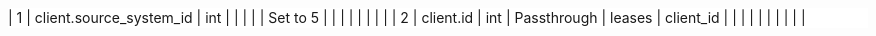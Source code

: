 | 1         | client.source\_system\_id          | int       |                     |                             |                          |                                                                                                                                                                                                                                                                                                                                                                                                                                                                                                                                                                                                                                                                                                                                                                                                                                                                                                                                                                                                                                                                                                                                               | Set to 5                                                                                                                                                                                                                                                                                                                                                                                                                                                                                                                                                                     |                     |                     |               |                 |                                                                                                                                                |              |                                 |
| 2         | client.id                          | int       | Passthrough         | leases                      | client\_id               |                                                                                                                                                                                                                                                                                                                                                                                                                                                                                                                                                                                                                                                                                                                                                                                                                                                                                                                                                                                                                                                                                                                                               |                                                                                                                                                                                                                                                                                                                                                                                                                                                                                                                                                                              |                     |                     |               |                 |                                                                                                                                                |              |                                 |